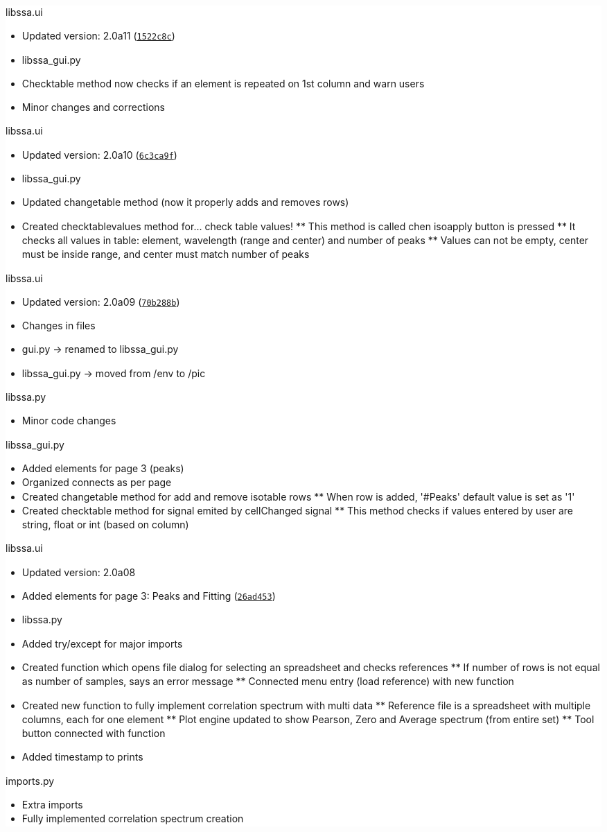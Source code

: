 libssa.ui
* Updated version: 2.0a11 ([`1522c8c`](https://github.com/kstenio/libssa/commit/1522c8c79bfefc9e298e0b7c36e09a6b985c590c))

* libssa_gui.py
* Checktable method now checks if an element is repeated on 1st column and warn users
* Minor changes and corrections

libssa.ui
* Updated version: 2.0a10 ([`6c3ca9f`](https://github.com/kstenio/libssa/commit/6c3ca9fd63804cef7931faea4564895963f1cd5f))

* libssa_gui.py
* Updated changetable method (now it properly adds and removes rows)
* Created checktablevalues method for... check table values!
** This method is called chen isoapply button is pressed
** It checks all values in table: element, wavelength (range and center) and number of peaks
** Values can not be empty, center must be inside range, and center must match number of peaks

libssa.ui
* Updated version: 2.0a09 ([`70b288b`](https://github.com/kstenio/libssa/commit/70b288b8275ad25259981a28d43ce6d6628ff43c))

* Changes in files
* gui.py -> renamed to libssa_gui.py
* libssa_gui.py -> moved from /env to /pic

libssa.py
* Minor code changes

libssa_gui.py
* Added elements for page 3 (peaks)
* Organized connects as per page
* Created changetable method for add and remove isotable rows
** When row is added, '#Peaks' default value is set as '1'
* Created checktable method for signal emited by cellChanged signal
** This method checks if values entered by user are string, float or int (based on column)

libssa.ui
* Updated version: 2.0a08
* Added elements for page 3: Peaks and Fitting ([`26ad453`](https://github.com/kstenio/libssa/commit/26ad45395d2c18bfd00a7fcff627a6d4d66c554d))

* libssa.py
* Added try/except for major imports
* Created function which opens file dialog for selecting an spreadsheet and checks references
** If number of rows is not equal as number of samples, says an error message
** Connected menu entry (load reference) with new function
* Created new function to fully implement correlation spectrum with multi data
** Reference file is a spreadsheet with multiple columns, each for one element
** Plot engine updated to show Pearson, Zero and Average spectrum (from entire set)
** Tool button connected with function
* Added timestamp to prints

imports.py
* Extra imports
* Fully implemented correlation spectrum creation
